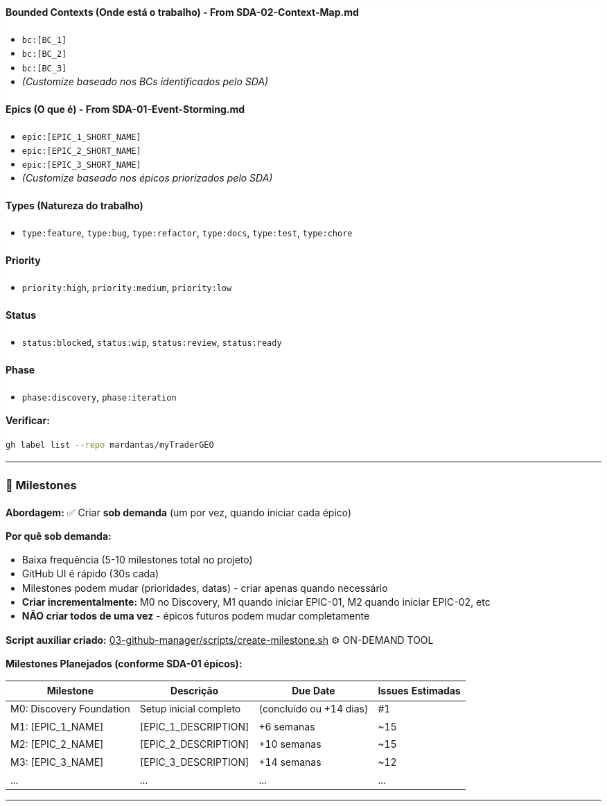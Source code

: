 #### Bounded Contexts (Onde está o trabalho) - **From SDA-02-Context-Map.md**
- `bc:[BC_1]`
- `bc:[BC_2]`
- `bc:[BC_3]`
- *(Customize baseado nos BCs identificados pelo SDA)*

#### Epics (O que é) - **From SDA-01-Event-Storming.md**
- `epic:[EPIC_1_SHORT_NAME]`
- `epic:[EPIC_2_SHORT_NAME]`
- `epic:[EPIC_3_SHORT_NAME]`
- *(Customize baseado nos épicos priorizados pelo SDA)*

#### Types (Natureza do trabalho)
- `type:feature`, `type:bug`, `type:refactor`, `type:docs`, `type:test`, `type:chore`

#### Priority
- `priority:high`, `priority:medium`, `priority:low`

#### Status
- `status:blocked`, `status:wip`, `status:review`, `status:ready`

#### Phase
- `phase:discovery`, `phase:iteration`

**Verificar:**
```bash
gh label list --repo mardantas/myTraderGEO
```

---

### 🎯 Milestones

**Abordagem:** ✅ Criar **sob demanda** (um por vez, quando iniciar cada épico)

**Por quê sob demanda:**
- Baixa frequência (5-10 milestones total no projeto)
- GitHub UI é rápido (30s cada)
- Milestones podem mudar (prioridades, datas) - criar apenas quando necessário
- **Criar incrementalmente:** M0 no Discovery, M1 quando iniciar EPIC-01, M2 quando iniciar EPIC-02, etc
- **NÃO criar todos de uma vez** - épicos futuros podem mudar completamente

**Script auxiliar criado:** [03-github-manager/scripts/create-milestone.sh](../../../03-github-manager/scripts/create-milestone.sh) ⚙️ ON-DEMAND TOOL

**Milestones Planejados (conforme SDA-01 épicos):**

| Milestone | Descrição | Due Date | Issues Estimadas |
|-----------|-----------|----------|------------------|
| M0: Discovery Foundation | Setup inicial completo | (concluído ou +14 dias) | #1 |
| M1: [EPIC_1_NAME] | [EPIC_1_DESCRIPTION] | +6 semanas | ~15 |
| M2: [EPIC_2_NAME] | [EPIC_2_DESCRIPTION] | +10 semanas | ~15 |
| M3: [EPIC_3_NAME] | [EPIC_3_DESCRIPTION] | +14 semanas | ~12 |
| ... | ... | ... | ... |

---